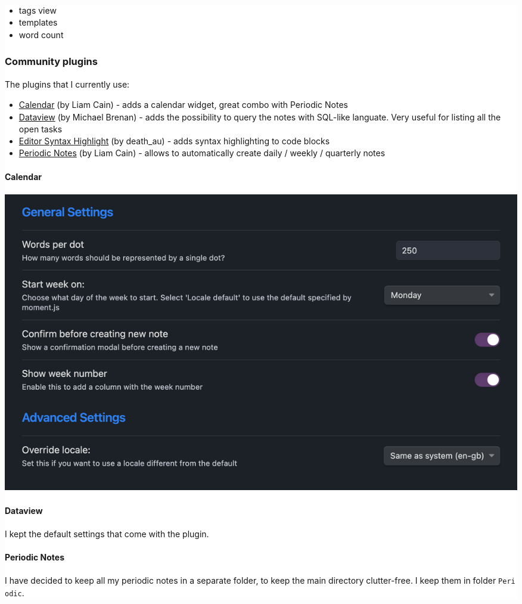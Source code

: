 - tags view
- templates
- word count


### Community plugins

The plugins that I currently use:
- [Calendar](https://github.com/liamcain/obsidian-calendar-plugin) (by Liam Cain) - adds a calendar widget, great combo with Periodic Notes
- [Dataview](https://github.com/blacksmithgu/obsidian-dataview) (by Michael Brenan) - adds the possibility to query the notes with SQL-like languate. Very useful for listing all the open tasks
- [Editor Syntax Highlight](https://github.com/deathau/cm-editor-syntax-highlight-obsidian) (by death_au) - adds syntax highlighting to code blocks
- [Periodic Notes](https://github.com/liamcain/obsidian-periodic-notes) (by Liam Cain) - allows to automatically create daily / weekly / quarterly notes

#### Calendar

![calendar-settings](../imgs/obsidian-calendar-settings.png)

#### Dataview

I kept the default settings that come with the plugin. 

#### Periodic Notes

I have decided to keep all my periodic notes in a separate folder, to keep the main directory clutter-free. I keep them in folder `Periodic`.
